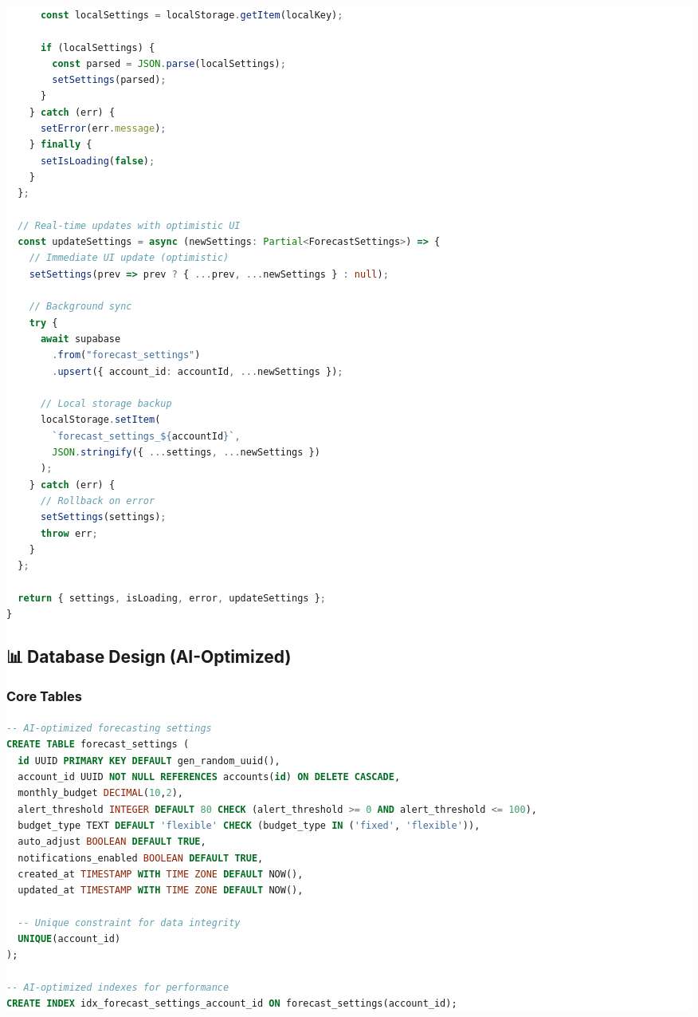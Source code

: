 ```typescript
      const localSettings = localStorage.getItem(localKey);
      
      if (localSettings) {
        const parsed = JSON.parse(localSettings);
        setSettings(parsed);
      }
    } catch (err) {
      setError(err.message);
    } finally {
      setIsLoading(false);
    }
  };
  
  // Real-time updates with optimistic UI
  const updateSettings = async (newSettings: Partial<ForecastSettings>) => {
    // Immediate UI update (optimistic)
    setSettings(prev => prev ? { ...prev, ...newSettings } : null);
    
    // Background sync
    try {
      await supabase
        .from("forecast_settings")
        .upsert({ account_id: accountId, ...newSettings });
      
      // Local storage backup
      localStorage.setItem(
        `forecast_settings_${accountId}`,
        JSON.stringify({ ...settings, ...newSettings })
      );
    } catch (err) {
      // Rollback on error
      setSettings(settings);
      throw err;
    }
  };
  
  return { settings, isLoading, error, updateSettings };
}
```

## 📊 Database Design (AI-Optimized)

### **Core Tables**
```sql
-- AI-optimized forecasting settings
CREATE TABLE forecast_settings (
  id UUID PRIMARY KEY DEFAULT gen_random_uuid(),
  account_id UUID NOT NULL REFERENCES accounts(id) ON DELETE CASCADE,
  monthly_budget DECIMAL(10,2),
  alert_threshold INTEGER DEFAULT 80 CHECK (alert_threshold >= 0 AND alert_threshold <= 100),
  budget_type TEXT DEFAULT 'flexible' CHECK (budget_type IN ('fixed', 'flexible')),
  auto_adjust BOOLEAN DEFAULT TRUE,
  notifications_enabled BOOLEAN DEFAULT TRUE,
  created_at TIMESTAMP WITH TIME ZONE DEFAULT NOW(),
  updated_at TIMESTAMP WITH TIME ZONE DEFAULT NOW(),
  
  -- Unique constraint for data integrity
  UNIQUE(account_id)
);

-- AI-optimized indexes for performance
CREATE INDEX idx_forecast_settings_account_id ON forecast_settings(account_id);
```